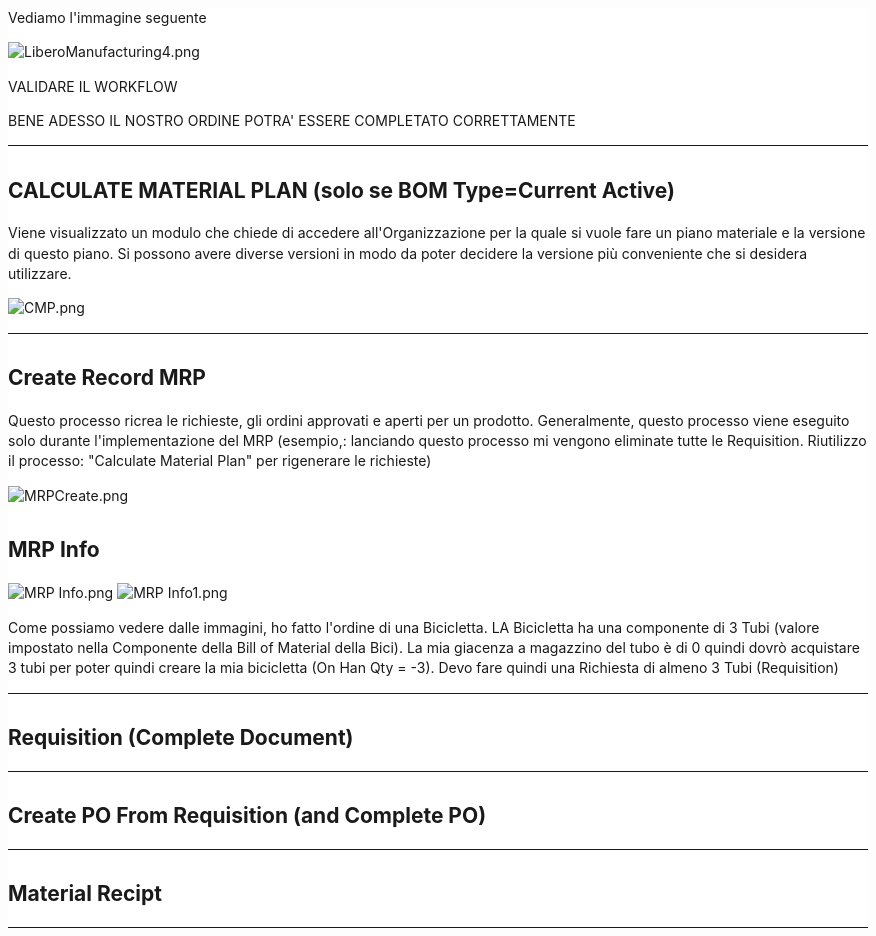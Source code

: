 Vediamo l'immagine seguente

![LiberoManufacturing4.png](/image/PluginProduction-LiberoManufacturing4.png)

VALIDARE IL WORKFLOW

BENE ADESSO IL NOSTRO ORDINE POTRA' ESSERE COMPLETATO CORRETTAMENTE

---

## CALCULATE MATERIAL PLAN (solo se BOM Type=Current Active)

Viene visualizzato un modulo che chiede di accedere  all'Organizzazione per la quale si vuole fare un piano materiale e la  versione di questo piano. Si possono avere diverse versioni in modo da  poter decidere la versione più conveniente che si desidera utilizzare.

![CMP.png](/image/PluginProduction-CMP.png)

---

## Create Record MRP

Questo processo ricrea le richieste, gli ordini approvati e aperti  per un prodotto. Generalmente, questo processo viene eseguito solo  durante l'implementazione del MRP (esempio,: lanciando questo processo  mi vengono eliminate tutte le Requisition. Riutilizzo il processo:  "Calculate Material Plan" per rigenerare le richieste)

![MRPCreate.png](/image/PluginProduction-MRPCreate.png)

## MRP Info

![MRP Info.png](/image/PluginProduction-MRP_Info.png)
![MRP Info1.png](/image/PluginProduction-MRP_Info1.png)

Come possiamo vedere dalle immagini, ho fatto l'ordine di una  Bicicletta. LA Bicicletta ha una componente di 3 Tubi (valore impostato  nella Componente della Bill of Material della Bici). La mia giacenza a  magazzino del tubo è di 0 quindi dovrò acquistare 3 tubi per poter  quindi creare la mia bicicletta (On Han Qty = -3). Devo fare quindi una  Richiesta di almeno 3 Tubi (Requisition)

---

## Requisition (Complete Document)

---

## Create PO From Requisition (and Complete PO)

---

## Material Recipt

---